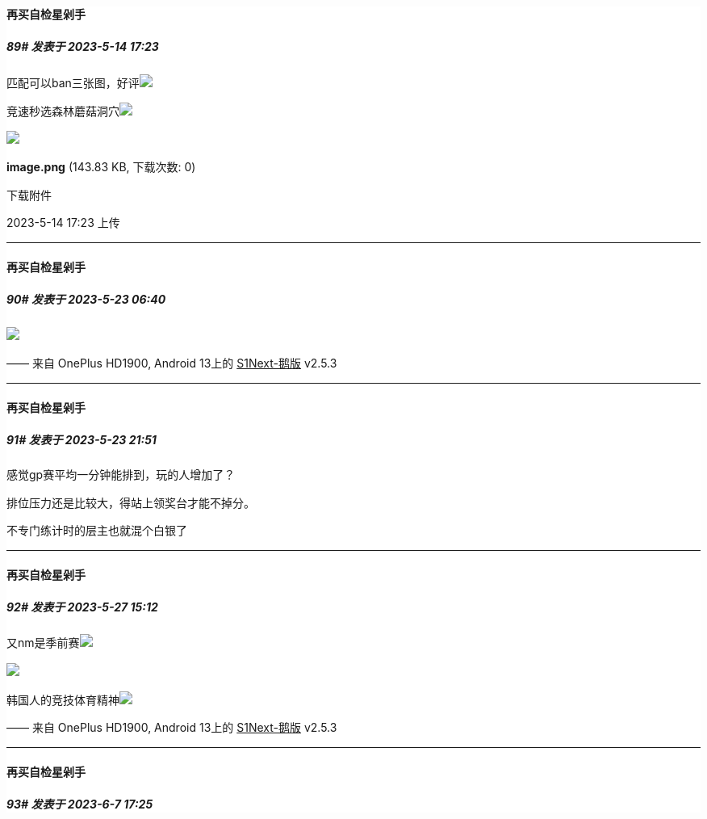 ####  再买自检星剁手  
##### 89#       发表于 2023-5-14 17:23

匹配可以ban三张图，好评<img src="https://static.saraba1st.com/image/smiley/face2017/048.png" referrerpolicy="no-referrer">

竞速秒选森林蘑菇洞穴<img src="https://static.saraba1st.com/image/smiley/face2017/049.png" referrerpolicy="no-referrer">

<img src="https://img.saraba1st.com/forum/202305/14/172303a2xnaff8vnvco66b.png" referrerpolicy="no-referrer">

<strong>image.png</strong> (143.83 KB, 下载次数: 0)

下载附件

2023-5-14 17:23 上传

*****

####  再买自检星剁手  
##### 90#       发表于 2023-5-23 06:40

<img src="https://p.sda1.dev/11/5c57fba113fadbdd613b5a781cdff915/CMP_20230523064003243.jpg" referrerpolicy="no-referrer">

—— 来自 OnePlus HD1900, Android 13上的 [S1Next-鹅版](https://github.com/ykrank/S1-Next/releases) v2.5.3


*****

####  再买自检星剁手  
##### 91#       发表于 2023-5-23 21:51

感觉gp赛平均一分钟能排到，玩的人增加了？

排位压力还是比较大，得站上领奖台才能不掉分。

不专门练计时的层主也就混个白银了

*****

####  再买自检星剁手  
##### 92#       发表于 2023-5-27 15:12

又nm是季前赛<img src="https://static.saraba1st.com/image/smiley/face2017/020.png" referrerpolicy="no-referrer">

<img src="https://p.sda1.dev/11/f541461711c51b823ccfb1b452754dee/-ea922a58147cdea.jpg" referrerpolicy="no-referrer">

韩国人的竞技体育精神<img src="https://static.saraba1st.com/image/smiley/face2017/067.png" referrerpolicy="no-referrer">

—— 来自 OnePlus HD1900, Android 13上的 [S1Next-鹅版](https://github.com/ykrank/S1-Next/releases) v2.5.3

*****

####  再买自检星剁手  
##### 93#       发表于 2023-6-7 17:25
